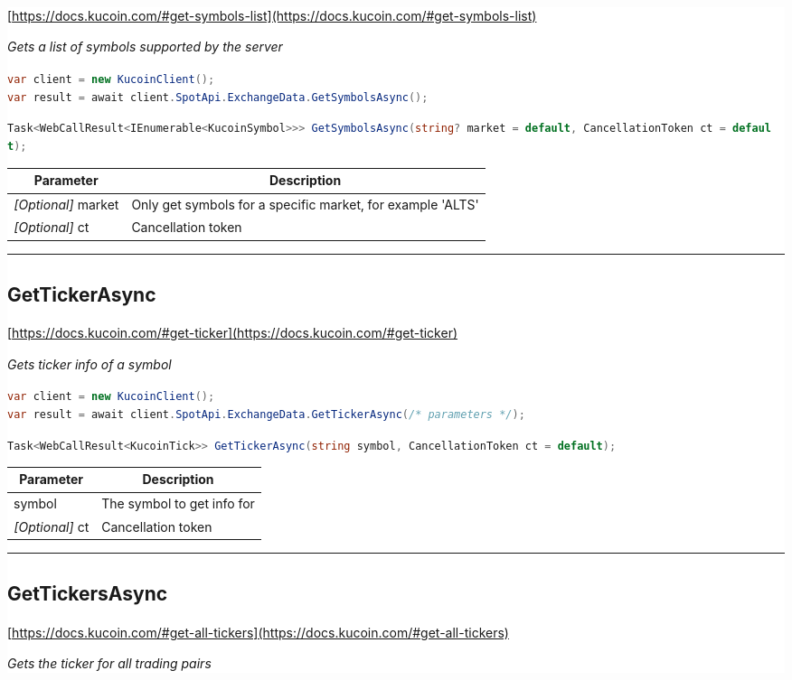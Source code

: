 [https://docs.kucoin.com/#get-symbols-list](https://docs.kucoin.com/#get-symbols-list)  
<p>

*Gets a list of symbols supported by the server*  

```csharp  
var client = new KucoinClient();  
var result = await client.SpotApi.ExchangeData.GetSymbolsAsync();  
```  

```csharp  
Task<WebCallResult<IEnumerable<KucoinSymbol>>> GetSymbolsAsync(string? market = default, CancellationToken ct = default);  
```  

|Parameter|Description|
|---|---|
|_[Optional]_ market|Only get symbols for a specific market, for example 'ALTS'|
|_[Optional]_ ct|Cancellation token|

</p>

***

## GetTickerAsync  

[https://docs.kucoin.com/#get-ticker](https://docs.kucoin.com/#get-ticker)  
<p>

*Gets ticker info of a symbol*  

```csharp  
var client = new KucoinClient();  
var result = await client.SpotApi.ExchangeData.GetTickerAsync(/* parameters */);  
```  

```csharp  
Task<WebCallResult<KucoinTick>> GetTickerAsync(string symbol, CancellationToken ct = default);  
```  

|Parameter|Description|
|---|---|
|symbol|The symbol to get info for|
|_[Optional]_ ct|Cancellation token|

</p>

***

## GetTickersAsync  

[https://docs.kucoin.com/#get-all-tickers](https://docs.kucoin.com/#get-all-tickers)  
<p>

*Gets the ticker for all trading pairs*  
